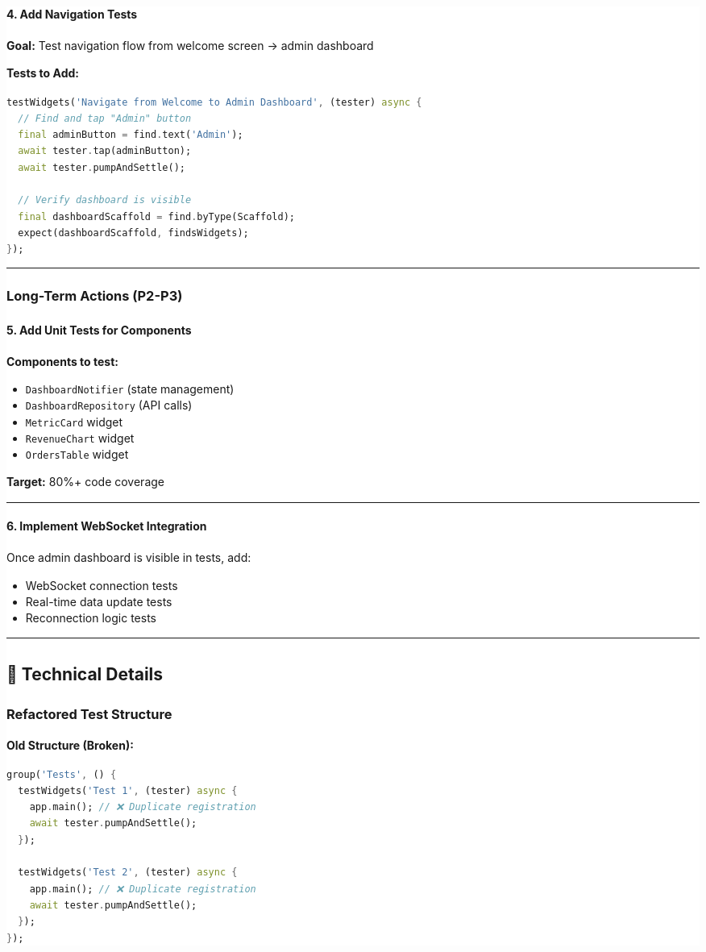 #### 4. Add Navigation Tests
**Goal:** Test navigation flow from welcome screen → admin dashboard

**Tests to Add:**
```dart
testWidgets('Navigate from Welcome to Admin Dashboard', (tester) async {
  // Find and tap "Admin" button
  final adminButton = find.text('Admin');
  await tester.tap(adminButton);
  await tester.pumpAndSettle();
  
  // Verify dashboard is visible
  final dashboardScaffold = find.byType(Scaffold);
  expect(dashboardScaffold, findsWidgets);
});
```

---

### Long-Term Actions (P2-P3)

#### 5. Add Unit Tests for Components
**Components to test:**
- `DashboardNotifier` (state management)
- `DashboardRepository` (API calls)
- `MetricCard` widget
- `RevenueChart` widget
- `OrdersTable` widget

**Target:** 80%+ code coverage

---

#### 6. Implement WebSocket Integration
Once admin dashboard is visible in tests, add:
- WebSocket connection tests
- Real-time data update tests
- Reconnection logic tests

---

## 📝 Technical Details

### Refactored Test Structure

**Old Structure (Broken):**
```dart
group('Tests', () {
  testWidgets('Test 1', (tester) async {
    app.main(); // ❌ Duplicate registration
    await tester.pumpAndSettle();
  });
  
  testWidgets('Test 2', (tester) async {
    app.main(); // ❌ Duplicate registration
    await tester.pumpAndSettle();
  });
});
```
